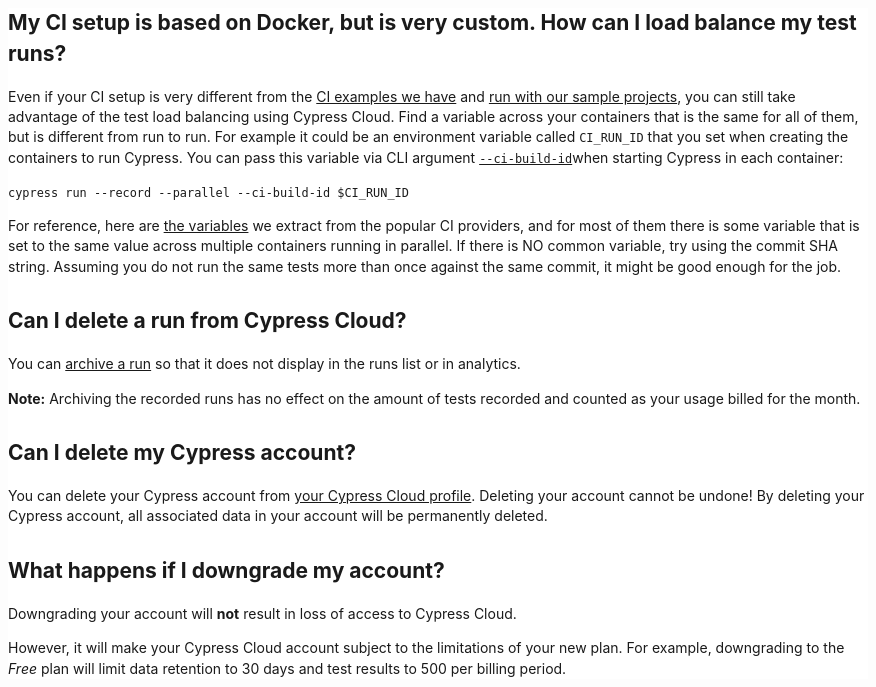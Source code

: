 ## <Icon name="angle-right"></Icon> My CI setup is based on Docker, but is very custom. How can I load balance my test runs?

Even if your CI setup is very different from the
[CI examples we have](/guides/continuous-integration/introduction#Examples) and
[run with our sample projects](https://github.com/cypress-io/cypress-example-kitchensink#ci-status),
you can still take advantage of the test load balancing using Cypress Cloud.
Find a variable across your containers that is the same for all of them, but is
different from run to run. For example it could be an environment variable
called `CI_RUN_ID` that you set when creating the containers to run Cypress. You
can pass this variable via CLI argument
[`--ci-build-id`](/guides/guides/command-line#cypress-run-ci-build-id-lt-id-gt)when
starting Cypress in each container:

```shell
cypress run --record --parallel --ci-build-id $CI_RUN_ID
```

For reference, here are
[the variables](https://github.com/cypress-io/cypress/blob/develop/packages/server/lib/util/ci_provider.js)
we extract from the popular CI providers, and for most of them there is some
variable that is set to the same value across multiple containers running in
parallel. If there is NO common variable, try using the commit SHA string.
Assuming you do not run the same tests more than once against the same commit,
it might be good enough for the job.

## <Icon name="angle-right"></Icon> Can I delete a run from Cypress Cloud?

You can [archive a run](guides/cloud/runs#Archive-run) so that it does not
display in the runs list or in analytics.

**Note:** Archiving the recorded runs has no effect on the amount of tests
recorded and counted as your usage billed for the month.

## <Icon name="angle-right"></Icon> Can I delete my Cypress account?

You can delete your Cypress account from
[your Cypress Cloud profile](https://cloud.cypress.io/profile). Deleting your
account cannot be undone! By deleting your Cypress account, all associated data
in your account will be permanently deleted.

## <Icon name="angle-right"></Icon> What happens if I downgrade my account?

Downgrading your account will **not** result in loss of access to Cypress Cloud.

However, it will make your Cypress Cloud account subject to the limitations of
your new plan. For example, downgrading to the _Free_ plan will limit data
retention to 30 days and test results to 500 per billing period.
